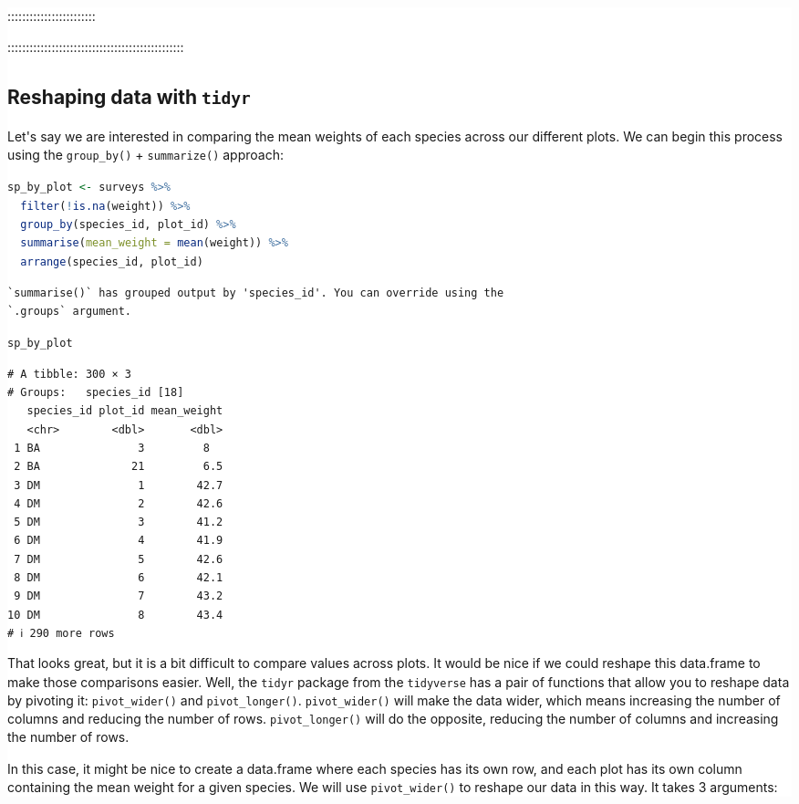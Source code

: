 ::::::::::::::::::::::::

::::::::::::::::::::::::::::::::::::::::::::::::

## Reshaping data with `tidyr`

Let's say we are interested in comparing the mean weights of each species across our different plots. We can begin this process using the `group_by()` + `summarize()` approach:


``` r
sp_by_plot <- surveys %>% 
  filter(!is.na(weight)) %>% 
  group_by(species_id, plot_id) %>% 
  summarise(mean_weight = mean(weight)) %>% 
  arrange(species_id, plot_id)
```

``` output
`summarise()` has grouped output by 'species_id'. You can override using the
`.groups` argument.
```

``` r
sp_by_plot
```

``` output
# A tibble: 300 × 3
# Groups:   species_id [18]
   species_id plot_id mean_weight
   <chr>        <dbl>       <dbl>
 1 BA               3         8  
 2 BA              21         6.5
 3 DM               1        42.7
 4 DM               2        42.6
 5 DM               3        41.2
 6 DM               4        41.9
 7 DM               5        42.6
 8 DM               6        42.1
 9 DM               7        43.2
10 DM               8        43.4
# ℹ 290 more rows
```

That looks great, but it is a bit difficult to compare values across plots. It would be nice if we could reshape this data.frame to make those comparisons easier. Well, the `tidyr` package from the `tidyverse` has a pair of functions that allow you to reshape data by pivoting it: `pivot_wider()` and `pivot_longer()`. `pivot_wider()` will make the data wider, which means increasing the number of columns and reducing the number of rows. `pivot_longer()` will do the opposite, reducing the number of columns and increasing the number of rows.

In this case, it might be nice to create a data.frame where each species has its own row, and each plot has its own column containing the mean weight for a given species. We will use `pivot_wider()` to reshape our data in this way. It takes 3 arguments:
